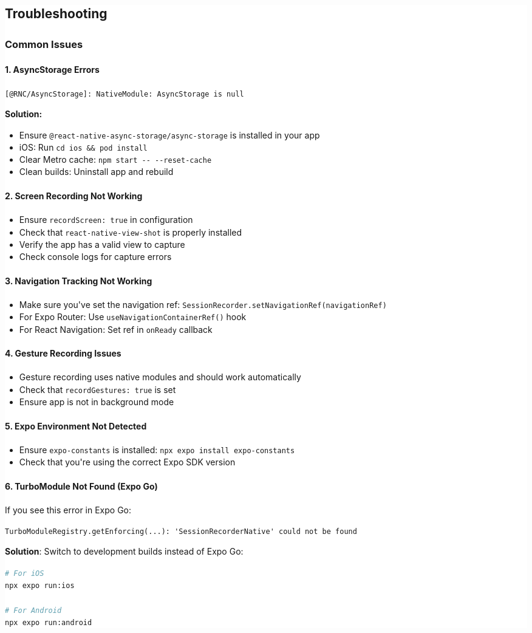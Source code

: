 ## Troubleshooting

### Common Issues

#### 1. AsyncStorage Errors

```
[@RNC/AsyncStorage]: NativeModule: AsyncStorage is null
```

**Solution:**

- Ensure `@react-native-async-storage/async-storage` is installed in your app
- iOS: Run `cd ios && pod install`
- Clear Metro cache: `npm start -- --reset-cache`
- Clean builds: Uninstall app and rebuild

#### 2. Screen Recording Not Working

- Ensure `recordScreen: true` in configuration
- Check that `react-native-view-shot` is properly installed
- Verify the app has a valid view to capture
- Check console logs for capture errors

#### 3. Navigation Tracking Not Working

- Make sure you've set the navigation ref: `SessionRecorder.setNavigationRef(navigationRef)`
- For Expo Router: Use `useNavigationContainerRef()` hook
- For React Navigation: Set ref in `onReady` callback

#### 4. Gesture Recording Issues

- Gesture recording uses native modules and should work automatically
- Check that `recordGestures: true` is set
- Ensure app is not in background mode

#### 5. Expo Environment Not Detected

- Ensure `expo-constants` is installed: `npx expo install expo-constants`
- Check that you're using the correct Expo SDK version

#### 6. TurboModule Not Found (Expo Go)

If you see this error in Expo Go:

```
TurboModuleRegistry.getEnforcing(...): 'SessionRecorderNative' could not be found
```

**Solution**: Switch to development builds instead of Expo Go:

```bash
# For iOS
npx expo run:ios

# For Android
npx expo run:android
```
